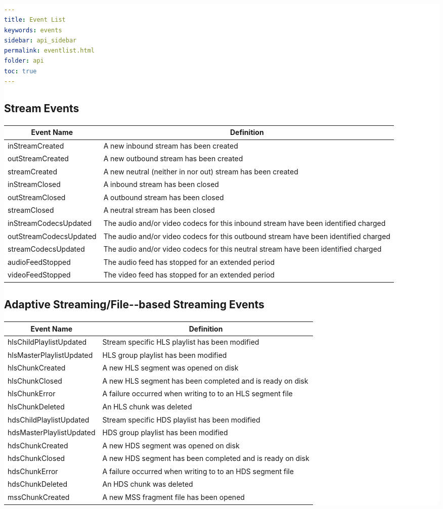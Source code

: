 ```yaml
---
title: Event List
keywords: events
sidebar: api_sidebar
permalink: eventlist.html
folder: api
toc: true
---
```




## Stream Events

| Event Name             | Definition                               |
| ---------------------- | ---------------------------------------- |
| inStreamCreated        | A new inbound stream has been created    |
| outStreamCreated       | A new outbound stream has been created   |
| streamCreated          | A new neutral (neither in nor out) stream has been created |
| inStreamClosed         | A inbound stream has been closed         |
| outStreamClosed        | A outbound stream has been closed        |
| streamClosed           | A neutral stream has been closed         |
| inStreamCodecsUpdated  | The audio and/or video codecs for this inbound stream have been identified charged |
| outStreamCodecsUpdated | The audio and/or video codecs for this outbound stream have been identified charged |
| streamCodecsUpdated    | The audio and/or video codecs for this neutral stream have been identified charged |
| audioFeedStopped       | The audio feed has stopped for an extended period |
| videoFeedStopped       | The video feed has stopped for an extended period |



## Adaptive Streaming/File-­‐based Streaming Events

| Event Name               | Definition                               |
| ------------------------ | ---------------------------------------- |
| hlsChildPlaylistUpdated  | Stream specific HLS playlist has been modified |
| hlsMasterPlaylistUpdated | HLS group playlist has been modified     |
| hlsChunkCreated          | A new HLS segment was opened on disk     |
| hlsChunkClosed           | A new HLS segment has been completed and is ready on disk |
| hlsChunkError            | A failure occurred when writing to to an HLS segment file |
| hlsChunkDeleted          | An HLS chunk was deleted                 |
| hdsChildPlaylistUpdated  | Stream specific HDS playlist has been modified |
| hdsMasterPlaylistUpdated | HDS group playlist has been modified     |
| hdsChunkCreated          | A new HDS segment was opened on disk     |
| hdsChunkClosed           | A new HDS segment has been completed and is ready on disk |
| hdsChunkError            | A failure occurred when writing to to an HDS segment file |
| hdsChunkDeleted          | An HDS chunk was deleted                 |
| mssChunkCreated          | A new MSS fragment file has been opened  |